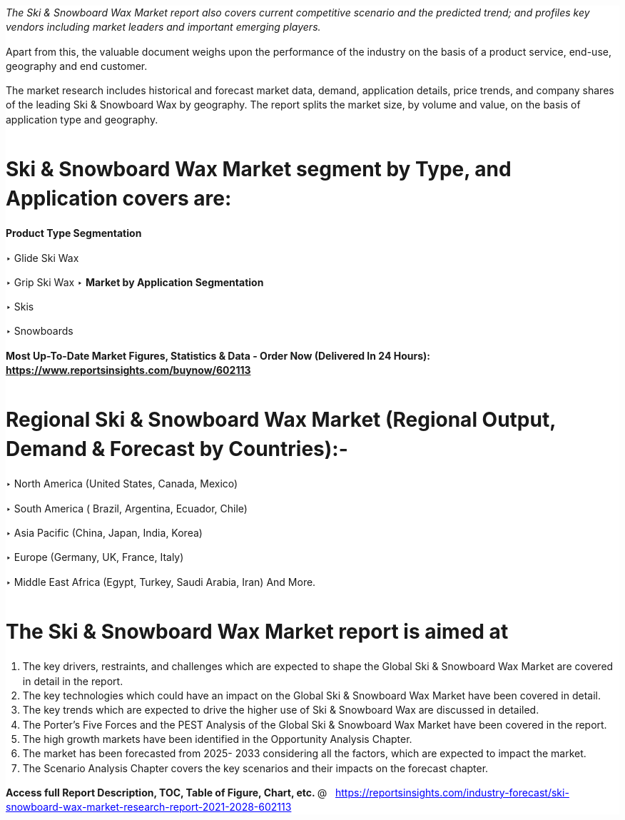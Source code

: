 <em>The Ski & Snowboard Wax Market report also covers current competitive scenario and the predicted trend; and profiles key vendors including market leaders and important emerging players.</em>

Apart from this, the valuable document weighs upon the performance of the industry on the basis of a product service, end-use, geography and end customer.

The market research includes historical and forecast market data, demand, application details, price trends, and company shares of the leading Ski & Snowboard Wax by geography. The report splits the market size, by volume and value, on the basis of application type and geography.

# <strong>Ski & Snowboard Wax Market segment by Type, and Application covers are:</strong>

<strong>Product Type Segmentation</strong>

‣ Glide Ski Wax

‣ Grip Ski Wax
‣ 
<strong>Market by Application Segmentation</strong>

‣ Skis

‣ Snowboards

<strong>Most Up-To-Date Market Figures, Statistics & Data - Order Now (Delivered In 24 Hours): <a href=https://www.reportsinsights.com/buynow/602113>https://www.reportsinsights.com/buynow/602113</a></strong>

# <strong>Regional Ski & Snowboard Wax Market (Regional Output, Demand &amp; Forecast by Countries):-</strong>

‣ North America (United States, Canada, Mexico)

‣ South America ( Brazil, Argentina, Ecuador, Chile)

‣ Asia Pacific (China, Japan, India, Korea)

‣ Europe (Germany, UK, France, Italy)

‣ Middle East Africa (Egypt, Turkey, Saudi Arabia, Iran) And More.

# <strong>The Ski & Snowboard Wax Market report is aimed at</strong>
<ol>
  <li>The key drivers, restraints, and challenges which are expected to shape the Global Ski & Snowboard Wax Market are covered in detail in the report.</li>
  <li>The key technologies which could have an impact on the Global Ski & Snowboard Wax Market have been covered in detail.</li>
  <li>The key trends which are expected to drive the higher use of Ski & Snowboard Wax are discussed in detailed.</li>
  <li>The Porter’s Five Forces and the PEST Analysis of the Global Ski & Snowboard Wax Market have been covered in the report.</li>
  <li>The high growth markets have been identified in the Opportunity Analysis Chapter.</li>
  <li>The market has been forecasted from 2025- 2033 considering all the factors, which are expected to impact the market.</li>
  <li>The Scenario Analysis Chapter covers the key scenarios and their impacts on the forecast chapter.</li>
</ol>
<strong>Access full Report Description, TOC, Table of Figure, Chart, etc. </strong>@   <a href=https://reportsinsights.com/industry-forecast/ski-snowboard-wax-market-research-report-2021-2028-602113 style=color:#0000ff;>https://reportsinsights.com/industry-forecast/ski-snowboard-wax-market-research-report-2021-2028-602113</a>
